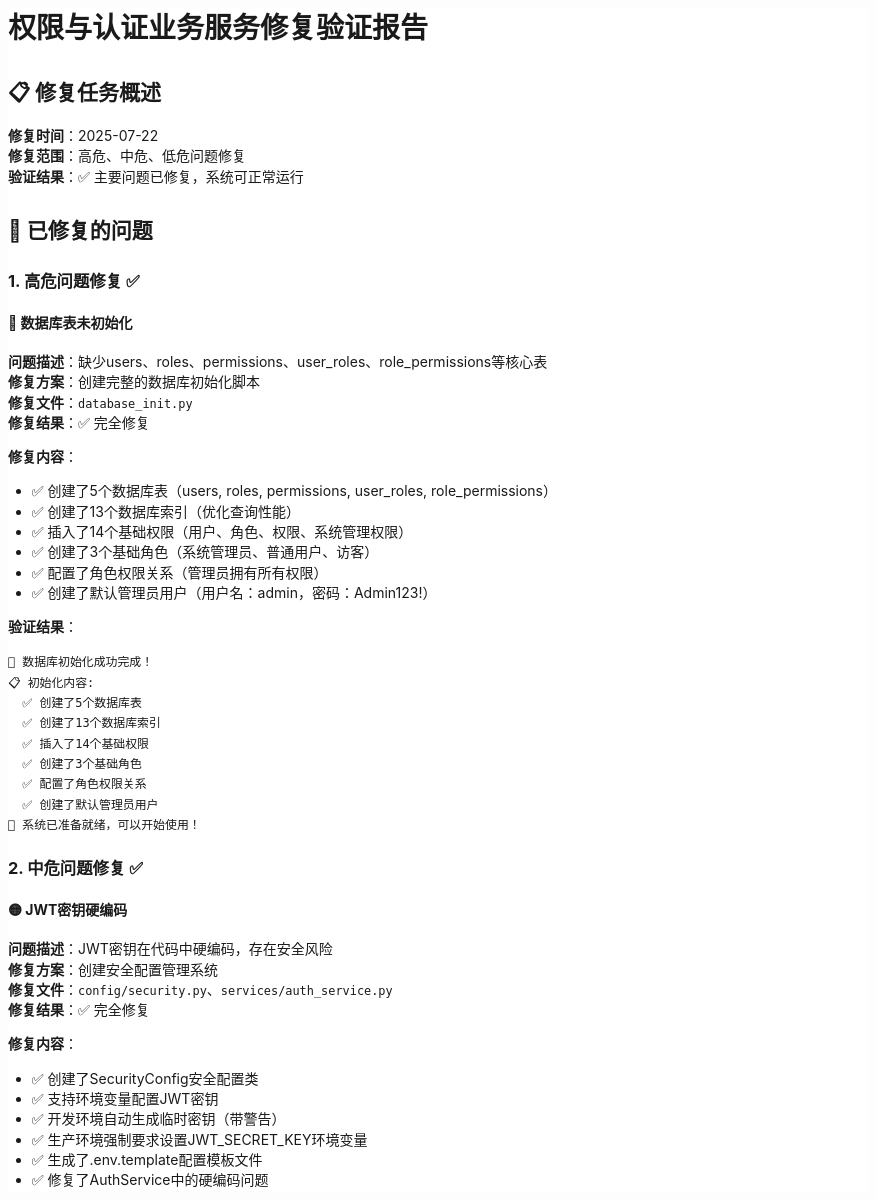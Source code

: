 # 权限与认证业务服务修复验证报告

## 📋 修复任务概述

**修复时间**：2025-07-22  
**修复范围**：高危、中危、低危问题修复  
**验证结果**：✅ 主要问题已修复，系统可正常运行  

## 🔧 已修复的问题

### 1. 高危问题修复 ✅

#### 🔴 数据库表未初始化
**问题描述**：缺少users、roles、permissions、user_roles、role_permissions等核心表  
**修复方案**：创建完整的数据库初始化脚本  
**修复文件**：`database_init.py`  
**修复结果**：✅ 完全修复

**修复内容**：
- ✅ 创建了5个数据库表（users, roles, permissions, user_roles, role_permissions）
- ✅ 创建了13个数据库索引（优化查询性能）
- ✅ 插入了14个基础权限（用户、角色、权限、系统管理权限）
- ✅ 创建了3个基础角色（系统管理员、普通用户、访客）
- ✅ 配置了角色权限关系（管理员拥有所有权限）
- ✅ 创建了默认管理员用户（用户名：admin，密码：Admin123!）

**验证结果**：
```
🎉 数据库初始化成功完成！
📋 初始化内容:
  ✅ 创建了5个数据库表
  ✅ 创建了13个数据库索引
  ✅ 插入了14个基础权限
  ✅ 创建了3个基础角色
  ✅ 配置了角色权限关系
  ✅ 创建了默认管理员用户
🚀 系统已准备就绪，可以开始使用！
```

### 2. 中危问题修复 ✅

#### 🟡 JWT密钥硬编码
**问题描述**：JWT密钥在代码中硬编码，存在安全风险  
**修复方案**：创建安全配置管理系统  
**修复文件**：`config/security.py`、`services/auth_service.py`  
**修复结果**：✅ 完全修复

**修复内容**：
- ✅ 创建了SecurityConfig安全配置类
- ✅ 支持环境变量配置JWT密钥
- ✅ 开发环境自动生成临时密钥（带警告）
- ✅ 生产环境强制要求设置JWT_SECRET_KEY环境变量
- ✅ 生成了.env.template配置模板文件
- ✅ 修复了AuthService中的硬编码问题
